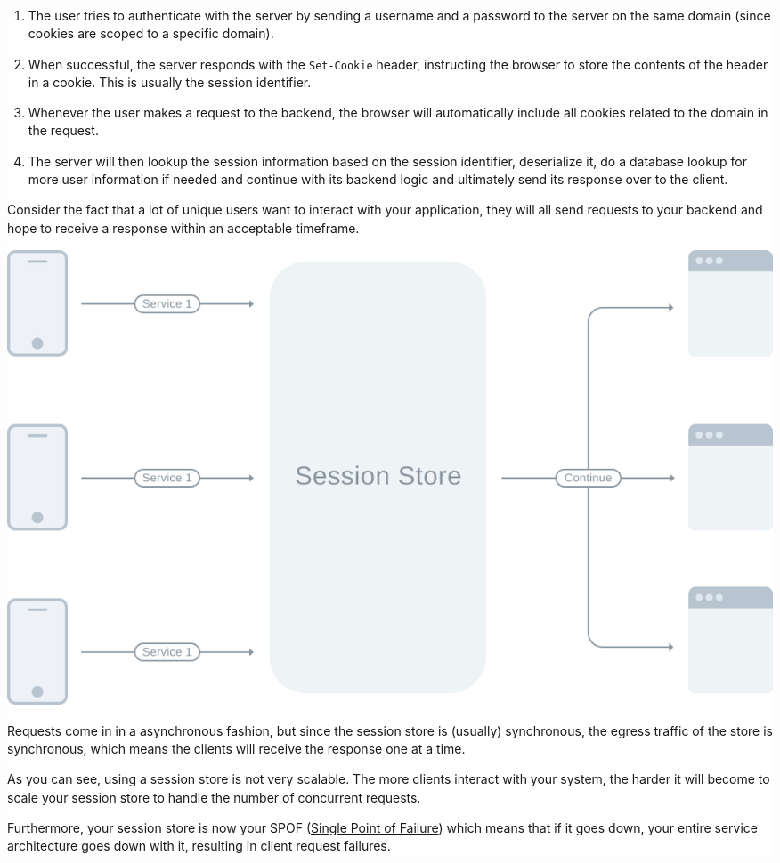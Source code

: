 1. The user tries to authenticate with the server by sending a username and a password to the server on the same domain (since cookies are scoped to a specific domain).

2. When successful, the server responds with the `Set-Cookie` header, instructing the browser to store the contents of the header in a cookie. This is usually the session identifier.

3. Whenever the user makes a request to the backend, the browser will automatically include all cookies related to the domain in the request.

4. The server will then lookup the session information based on the session identifier, deserialize it, do a database lookup for more user information if needed and continue with its backend logic and ultimately send its response over to the client.

Consider the fact that a lot of unique users want to interact with your application, they will all send requests to your backend and hope to receive a response within an acceptable timeframe.

![](./assets/session_based_auth.svg)

Requests come in in a asynchronous fashion, but since the session store is (usually) synchronous, the egress traffic of the store is synchronous, which means the clients will receive the response one at a time.

As you can see, using a session store is not very scalable. The more clients interact with your system, the harder it will become to scale your session store to handle the number of concurrent requests.

Furthermore, your session store is now your SPOF ([Single Point of Failure](https://en.wikipedia.org/wiki/Single_point_of_failure)) which means that if it goes down, your entire service architecture goes down with it, resulting in client request failures.

